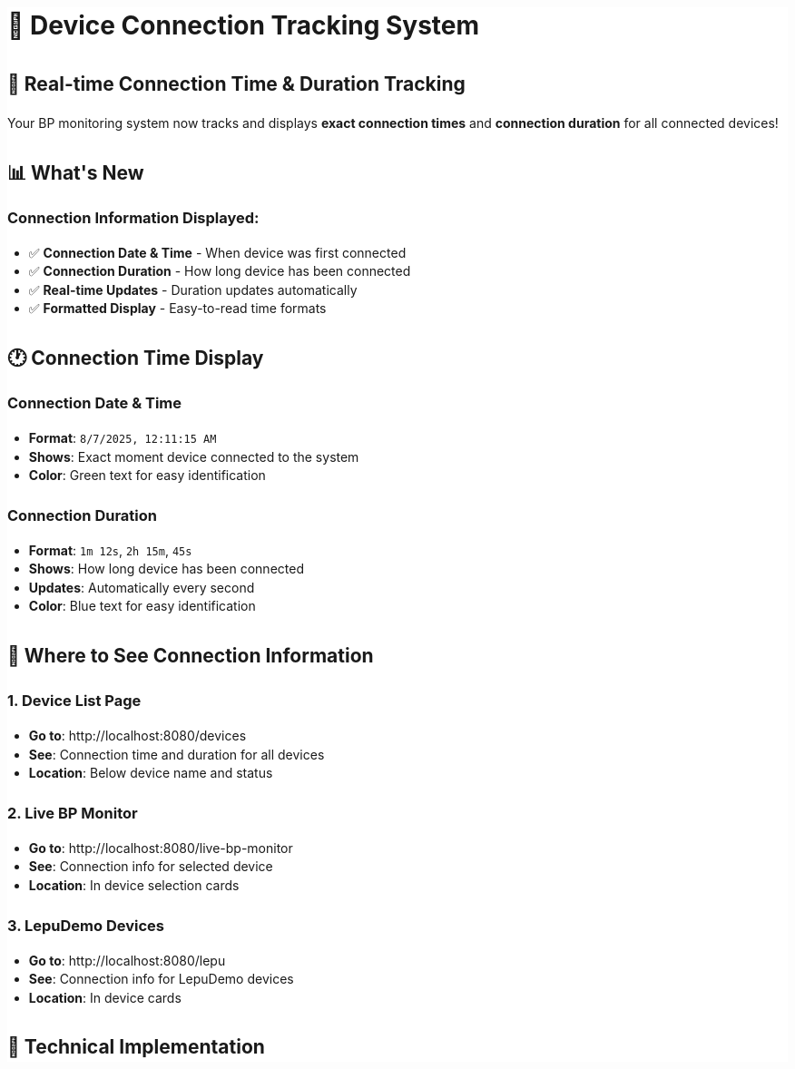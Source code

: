 # 📅 Device Connection Tracking System

## 🎯 **Real-time Connection Time & Duration Tracking**

Your BP monitoring system now tracks and displays **exact connection times** and **connection duration** for all connected devices!

## 📊 **What's New**

### **Connection Information Displayed:**
- ✅ **Connection Date & Time** - When device was first connected
- ✅ **Connection Duration** - How long device has been connected
- ✅ **Real-time Updates** - Duration updates automatically
- ✅ **Formatted Display** - Easy-to-read time formats

## 🕐 **Connection Time Display**

### **Connection Date & Time**
- **Format**: `8/7/2025, 12:11:15 AM`
- **Shows**: Exact moment device connected to the system
- **Color**: Green text for easy identification

### **Connection Duration**
- **Format**: `1m 12s`, `2h 15m`, `45s`
- **Shows**: How long device has been connected
- **Updates**: Automatically every second
- **Color**: Blue text for easy identification

## 📱 **Where to See Connection Information**

### **1. Device List Page**
- **Go to**: http://localhost:8080/devices
- **See**: Connection time and duration for all devices
- **Location**: Below device name and status

### **2. Live BP Monitor**
- **Go to**: http://localhost:8080/live-bp-monitor
- **See**: Connection info for selected device
- **Location**: In device selection cards

### **3. LepuDemo Devices**
- **Go to**: http://localhost:8080/lepu
- **See**: Connection info for LepuDemo devices
- **Location**: In device cards

## 🔧 **Technical Implementation**
